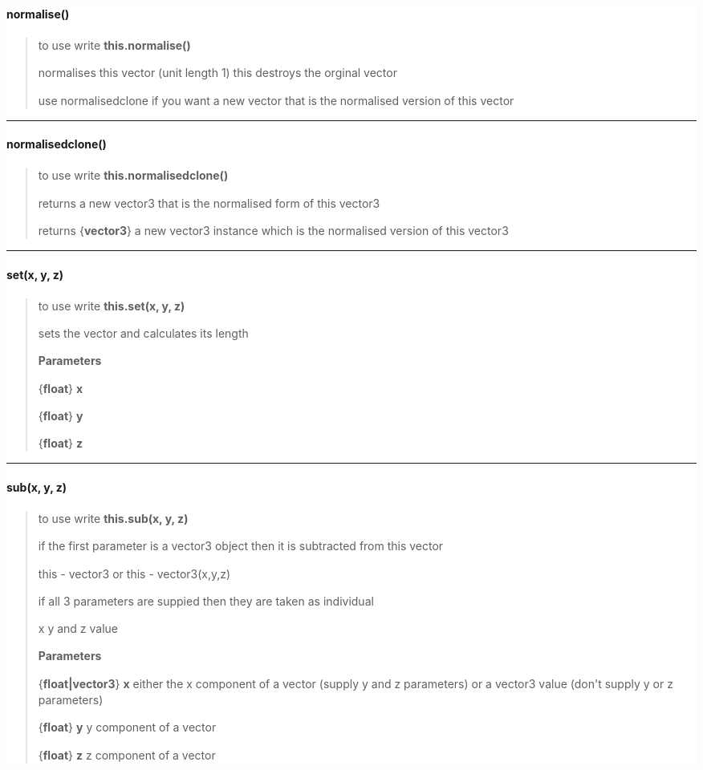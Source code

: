 
#### normalise()
> to use write **this.normalise()**
> 
> normalises this vector (unit length 1) this destroys the orginal vector
> 
> use normalisedclone if you want a new vector that is the normalised version of this vector
> 
> 

---

#### normalisedclone()
> to use write **this.normalisedclone()**
> 
> returns a new vector3 that is the normalised form of this vector3
> 
> 
> returns {**vector3**} a new vector3 instance which is the normalised version of this vector3
> 
> 

---

#### set(x, y, z)
> to use write **this.set(x, y, z)**
> 
> sets the vector and calculates its length
> 
> 
> **Parameters**
> 
> {**float**} **x** 
> 
> {**float**} **y** 
> 
> {**float**} **z** 
> 
> 

---

#### sub(x, y, z)
> to use write **this.sub(x, y, z)**
> 
> if the first parameter is a vector3 object then it is subtracted from this vector
> 
> this - vector3 or this - vector3(x,y,z)
> 
> if all 3 parameters are suppied then they are taken as individual
> 
> x y and z value
> 
> 
> **Parameters**
> 
> {**float|vector3**} **x** either the x component of a vector (supply y and z parameters) or a vector3 value (don't supply y or z parameters)
> 
> {**float**} **y** y component of a vector
> 
> {**float**} **z** z component of a vector
> 
> 
